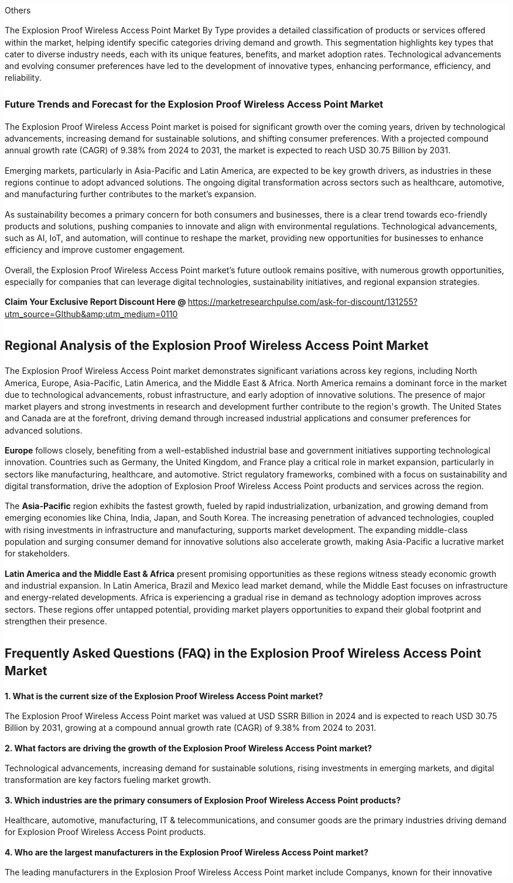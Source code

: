 Others</li></ul><p>The Explosion Proof Wireless Access Point Market By Type provides a detailed classification of products or services offered within the market, helping identify specific categories driving demand and growth. This segmentation highlights key types that cater to diverse industry needs, each with its unique features, benefits, and market adoption rates. Technological advancements and evolving consumer preferences have led to the development of innovative types, enhancing performance, efficiency, and reliability.</p><h3>Future Trends and Forecast for the Explosion Proof Wireless Access Point Market</h3><p>The Explosion Proof Wireless Access Point market is poised for significant growth over the coming years, driven by technological advancements, increasing demand for sustainable solutions, and shifting consumer preferences. With a projected compound annual growth rate (CAGR) of 9.38% from 2024 to 2031, the market is expected to reach USD 30.75 Billion by 2031.</p><p>Emerging markets, particularly in Asia-Pacific and Latin America, are expected to be key growth drivers, as industries in these regions continue to adopt advanced solutions. The ongoing digital transformation across sectors such as healthcare, automotive, and manufacturing further contributes to the market&rsquo;s expansion.</p><p>As sustainability becomes a primary concern for both consumers and businesses, there is a clear trend towards eco-friendly products and solutions, pushing companies to innovate and align with environmental regulations. Technological advancements, such as AI, IoT, and automation, will continue to reshape the market, providing new opportunities for businesses to enhance efficiency and improve customer engagement.</p><p>Overall, the Explosion Proof Wireless Access Point market&rsquo;s future outlook remains positive, with numerous growth opportunities, especially for companies that can leverage digital technologies, sustainability initiatives, and regional expansion strategies.</p><p><strong>Claim Your Exclusive Report Discount Here @ </strong><a href="https://marketresearchpulse.com/ask-for-discount/131255?utm_source=GIthub&amp;utm_medium=0110">https://marketresearchpulse.com/ask-for-discount/131255?utm_source=GIthub&amp;utm_medium=0110</a></p><h2><strong>Regional Analysis of the Explosion Proof Wireless Access Point Market</strong></h2><p>The Explosion Proof Wireless Access Point market demonstrates significant variations across key regions, including North America, Europe, Asia-Pacific, Latin America, and the Middle East &amp; Africa. North America remains a dominant force in the market due to technological advancements, robust infrastructure, and early adoption of innovative solutions. The presence of major market players and strong investments in research and development further contribute to the region's growth. The United States and Canada are at the forefront, driving demand through increased industrial applications and consumer preferences for advanced solutions.</p><p><strong>Europe</strong> follows closely, benefiting from a well-established industrial base and government initiatives supporting technological innovation. Countries such as Germany, the United Kingdom, and France play a critical role in market expansion, particularly in sectors like manufacturing, healthcare, and automotive. Strict regulatory frameworks, combined with a focus on sustainability and digital transformation, drive the adoption of Explosion Proof Wireless Access Point products and services across the region.</p><p>The <strong>Asia-Pacific</strong> region exhibits the fastest growth, fueled by rapid industrialization, urbanization, and growing demand from emerging economies like China, India, Japan, and South Korea. The increasing penetration of advanced technologies, coupled with rising investments in infrastructure and manufacturing, supports market development. The expanding middle-class population and surging consumer demand for innovative solutions also accelerate growth, making Asia-Pacific a lucrative market for stakeholders.</p><p><strong>Latin America and the Middle East &amp; Africa</strong> present promising opportunities as these regions witness steady economic growth and industrial expansion. In Latin America, Brazil and Mexico lead market demand, while the Middle East focuses on infrastructure and energy-related developments. Africa is experiencing a gradual rise in demand as technology adoption improves across sectors. These regions offer untapped potential, providing market players opportunities to expand their global footprint and strengthen their presence.</p><h2><strong>Frequently Asked Questions (FAQ) in the Explosion Proof Wireless Access Point Market</strong></h2><p><strong>1. What is the current size of the Explosion Proof Wireless Access Point market?</strong></p><p>The Explosion Proof Wireless Access Point market was valued at USD SSRR Billion in 2024 and is expected to reach USD 30.75 Billion by 2031, growing at a compound annual growth rate (CAGR) of 9.38% from 2024 to 2031.</p><p><strong>2. What factors are driving the growth of the Explosion Proof Wireless Access Point market?</strong></p><p>Technological advancements, increasing demand for sustainable solutions, rising investments in emerging markets, and digital transformation are key factors fueling market growth.</p><p><strong>3. Which industries are the primary consumers of Explosion Proof Wireless Access Point products?</strong></p><p>Healthcare, automotive, manufacturing, IT &amp; telecommunications, and consumer goods are the primary industries driving demand for Explosion Proof Wireless Access Point products.</p><p><strong>4. Who are the largest manufacturers in the Explosion Proof Wireless Access Point market?</strong></p><p>The leading manufacturers in the Explosion Proof Wireless Access Point market include Companys, known for their innovative
